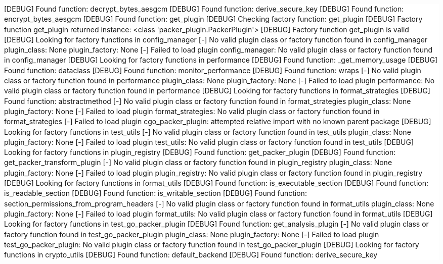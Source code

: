 [DEBUG] Found function: decrypt_bytes_aesgcm
[DEBUG] Found function: derive_secure_key
[DEBUG] Found function: encrypt_bytes_aesgcm
[DEBUG] Found function: get_plugin
[DEBUG] Checking factory function: get_plugin
[DEBUG] Factory function get_plugin returned instance: <class 'packer_plugin.PackerPlugin'>
[DEBUG] Factory function get_plugin is valid
[DEBUG] Looking for factory functions in config_manager
[-] No valid plugin class or factory function found in config_manager
    plugin_class: None
    plugin_factory: None
[-] Failed to load plugin config_manager: No valid plugin class or factory function found in config_manager
[DEBUG] Looking for factory functions in performance
[DEBUG] Found function: _get_memory_usage
[DEBUG] Found function: dataclass
[DEBUG] Found function: monitor_performance
[DEBUG] Found function: wraps
[-] No valid plugin class or factory function found in performance
    plugin_class: None
    plugin_factory: None
[-] Failed to load plugin performance: No valid plugin class or factory function found in performance
[DEBUG] Looking for factory functions in format_strategies
[DEBUG] Found function: abstractmethod
[-] No valid plugin class or factory function found in format_strategies
    plugin_class: None
    plugin_factory: None
[-] Failed to load plugin format_strategies: No valid plugin class or factory function found in format_strategies
[-] Failed to load plugin cgo_packer_plugin: attempted relative import with no known parent package
[DEBUG] Looking for factory functions in test_utils
[-] No valid plugin class or factory function found in test_utils
    plugin_class: None
    plugin_factory: None
[-] Failed to load plugin test_utils: No valid plugin class or factory function found in test_utils
[DEBUG] Looking for factory functions in plugin_registry
[DEBUG] Found function: get_packer_plugin
[DEBUG] Found function: get_packer_transform_plugin
[-] No valid plugin class or factory function found in plugin_registry
    plugin_class: None
    plugin_factory: None
[-] Failed to load plugin plugin_registry: No valid plugin class or factory function found in plugin_registry
[DEBUG] Looking for factory functions in format_utils
[DEBUG] Found function: is_executable_section
[DEBUG] Found function: is_readable_section
[DEBUG] Found function: is_writable_section
[DEBUG] Found function: section_permissions_from_program_headers
[-] No valid plugin class or factory function found in format_utils
    plugin_class: None
    plugin_factory: None
[-] Failed to load plugin format_utils: No valid plugin class or factory function found in format_utils
[DEBUG] Looking for factory functions in test_go_packer_plugin
[DEBUG] Found function: get_analysis_plugin
[-] No valid plugin class or factory function found in test_go_packer_plugin
    plugin_class: None
    plugin_factory: None
[-] Failed to load plugin test_go_packer_plugin: No valid plugin class or factory function found in test_go_packer_plugin
[DEBUG] Looking for factory functions in crypto_utils
[DEBUG] Found function: default_backend
[DEBUG] Found function: derive_secure_key